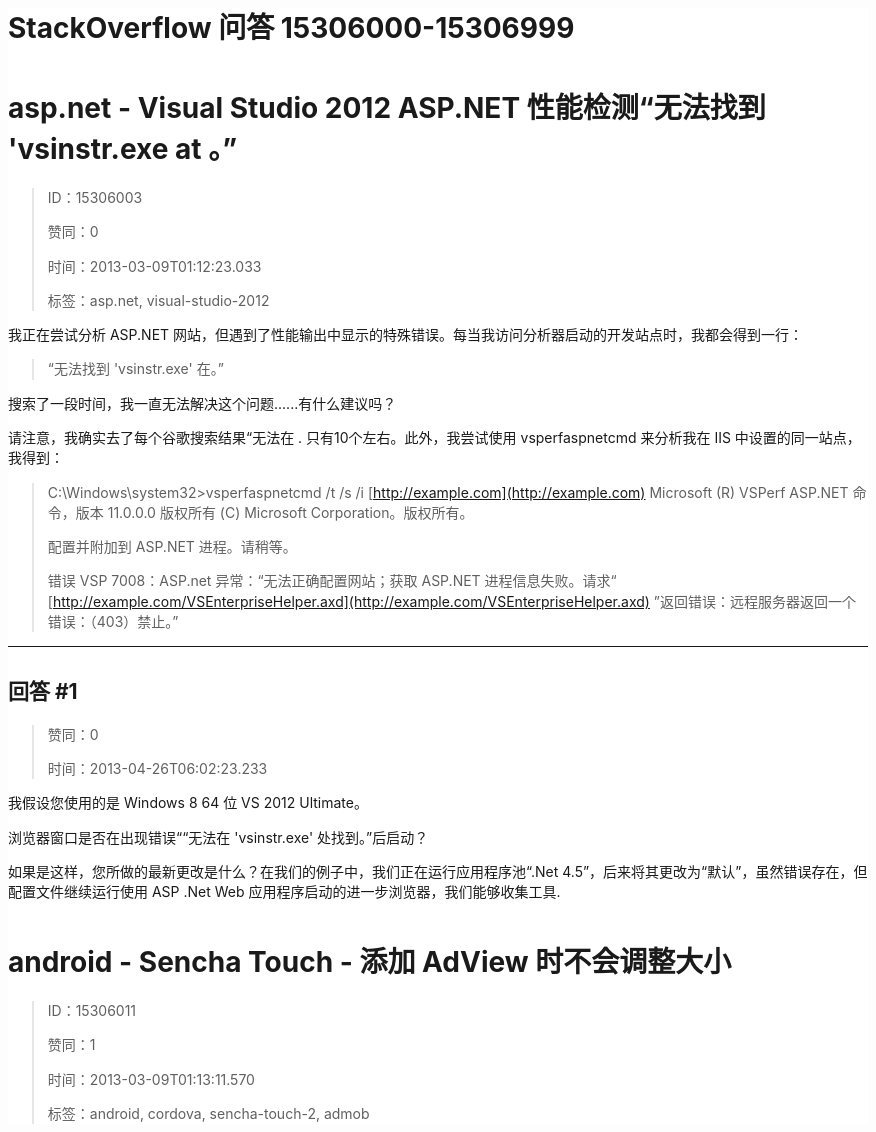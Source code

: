 # StackOverflow 问答 15306000-15306999

# asp.net - Visual Studio 2012 ASP.NET 性能检测“无法找到 'vsinstr.exe at 。”

> ID：15306003
> 
> 赞同：0
> 
> 时间：2013-03-09T01:12:23.033
> 
> 标签：asp.net, visual-studio-2012

我正在尝试分析 ASP.NET 网站，但遇到了性能输出中显示的特殊错误。每当我访问分析器启动的开发站点时，我都会得到一行：

> “无法找到 'vsinstr.exe' 在。”

搜索了一段时间，我一直无法解决这个问题......有什么建议吗？

请注意，我确实去了每个谷歌搜索结果“无法在 . 只有10个左右。此外，我尝试使用 vsperfaspnetcmd 来分析我在 IIS 中设置的同一站点，我得到：

> C:\Windows\system32>vsperfaspnetcmd /t /s /i [http://example.com](http://example.com) Microsoft (R) VSPerf ASP.NET 命令，版本 11.0.0.0 版权所有 (C) Microsoft Corporation。版权所有。
> 
> 配置并附加到 ASP.NET 进程。请稍等。
> 
> 错误 VSP 7008：ASP.net 异常：“无法正确配置网站；获取 ASP.NET 进程信息失败。请求“ [http://example.com/VSEnterpriseHelper.axd](http://example.com/VSEnterpriseHelper.axd) ”返回错误：远程服务器返回一个错误：（403）禁止。”

* * *

## 回答 #1

> 赞同：0
> 
> 时间：2013-04-26T06:02:23.233

我假设您使用的是 Windows 8 64 位 VS 2012 Ultimate。

浏览器窗口是否在出现错误““无法在 'vsinstr.exe' 处找到。”后启动？

如果是这样，您所做的最新更改是什么？在我们的例子中，我们正在运行应用程序池“.Net 4.5”，后来将其更改为“默认”，虽然错误存在，但配置文件继续运行使用 ASP .Net Web 应用程序启动的进一步浏览器，我们能够收集工具.

# android - Sencha Touch - 添加 AdView 时不会调整大小

> ID：15306011
> 
> 赞同：1
> 
> 时间：2013-03-09T01:13:11.570
> 
> 标签：android, cordova, sencha-touch-2, admob
